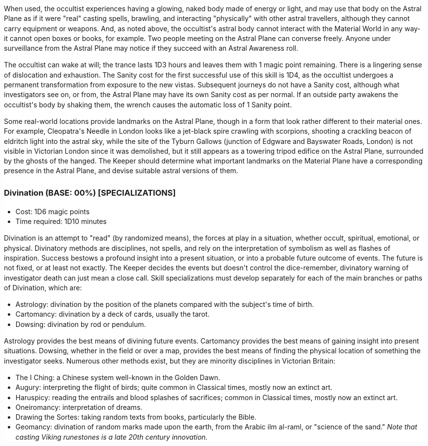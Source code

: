 When used, the occultist experiences having a glowing, naked body made of energy or light, and may use that body on the Astral Plane as if it were "real" casting spells, brawling, and interacting "physically" with other astral travellers, although they cannot carry equipment or weapons. And, as noted above, the occultist's astral body cannot interact with the Material World in any way-it cannot open boxes or books, for example. Two people meeting on the Astral Plane can converse freely. Anyone under surveillance from the Astral Plane may notice if they succeed with an Astral Awareness roll.

The occultist can wake at will; the trance lasts 1D3 hours and leaves them with 1 magic point remaining. There is a lingering sense of dislocation and exhaustion. The Sanity cost for the first successful use of this skill is 1D4, as the occultist undergoes a permanent transformation from exposure to the new vistas. Subsequent journeys do not have a Sanity cost, although what investigators see on, or from, the Astral Plane may have its own Sanity cost as per normal. If an outside party awakens the occultist's body by shaking them, the wrench causes the automatic loss of 1 Sanity point.

Some real-world locations provide landmarks on the Astral Plane, though in a form that look rather different to their material ones. For example, Cleopatra's Needle in London looks like a jet-black spire crawling with scorpions, shooting a crackling beacon of eldritch light into the astral sky, while the site of the Tyburn Gallows (junction of Edgware and Bayswater Roads, London) is not visible in Victorian London since it was demolished, but it still appears as a towering tripod edifice on the Astral Plane, surrounded by the ghosts of the hanged. The Keeper should determine what important landmarks on the Material Plane have a corresponding presence in the Astral Plane, and devise suitable astral versions of them.

### Divination (BASE: 00\%) [SPECIALIZATIONS]
- Cost: 1D6 magic points
- Time required: 1D10 minutes

Divination is an attempt to "read" (by randomized means), the forces at play in a situation, whether occult, spiritual, emotional, or physical. Divinatory methods are disciplines, not spells, and rely on the interpretation of symbolism as well as flashes of inspiration. Success bestows a profound insight into a present situation, or into a probable future outcome of events. The future is not fixed, or at least not exactly. The Keeper decides the events but doesn't control the dice-remember, divinatory warning of investigator death can just mean a close call. Skill specializations must develop separately for each of the main branches or paths of Divination, which are:
- Astrology: divination by the position of the planets compared with the subject's time of birth.
- Cartomancy: divination by a deck of cards, usually the tarot.
- Dowsing: divination by rod or pendulum.

Astrology provides the best means of divining future events. Cartomancy provides the best means of gaining insight into present situations. Dowsing, whether in the field or over a map, provides the best means of finding the physical location of something the investigator seeks. Numerous other methods exist, but they are minority disciplines in Victorian Britain:
- The I Ching: a Chinese system well-known in the Golden Dawn.
- Augury: interpreting the flight of birds; quite common in Classical times, mostly now an extinct art.
- Haruspicy: reading the entrails and blood splashes of sacrifices; common in Classical times, mostly now an extinct art.
- Oneiromancy: interpretation of dreams.
- Drawing the Sortes: taking random texts from books, particularly the Bible.
- Geomancy: divination of random marks made upon the earth, from the Arabic ilm al-raml, or "science of the sand."
*Note that casting Viking runestones is a late 20th century innovation.*
